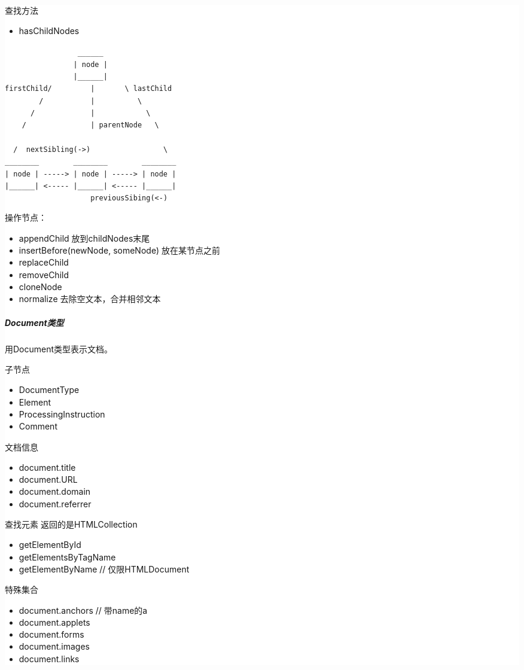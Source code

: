 查找方法

- hasChildNodes

```
                 ______ 
                | node |
                |______|
firstChild/         |       \ lastChild
        /           |          \
      /             |            \
    /               | parentNode   \ 

  /  nextSibling(->)                 \
________        ________        ________    
| node | -----> | node | -----> | node |
|______| <----- |______| <----- |______|
                    previousSibing(<-)

```
操作节点：

- appendChild 放到childNodes末尾
- insertBefore(newNode, someNode) 放在某节点之前
- replaceChild
- removeChild
- cloneNode
- normalize 去除空文本，合并相邻文本

##### Document类型
用Document类型表示文档。  

子节点  

- DocumentType
- Element
- ProcessingInstruction
- Comment

文档信息 
 
- document.title
- document.URL
- document.domain
- document.referrer

查找元素 返回的是HTMLCollection

- getElementById
- getElementsByTagName
- getElementByName // 仅限HTMLDocument

特殊集合

- document.anchors // 带name的a
- document.applets
- document.forms
- document.images
- document.links 
